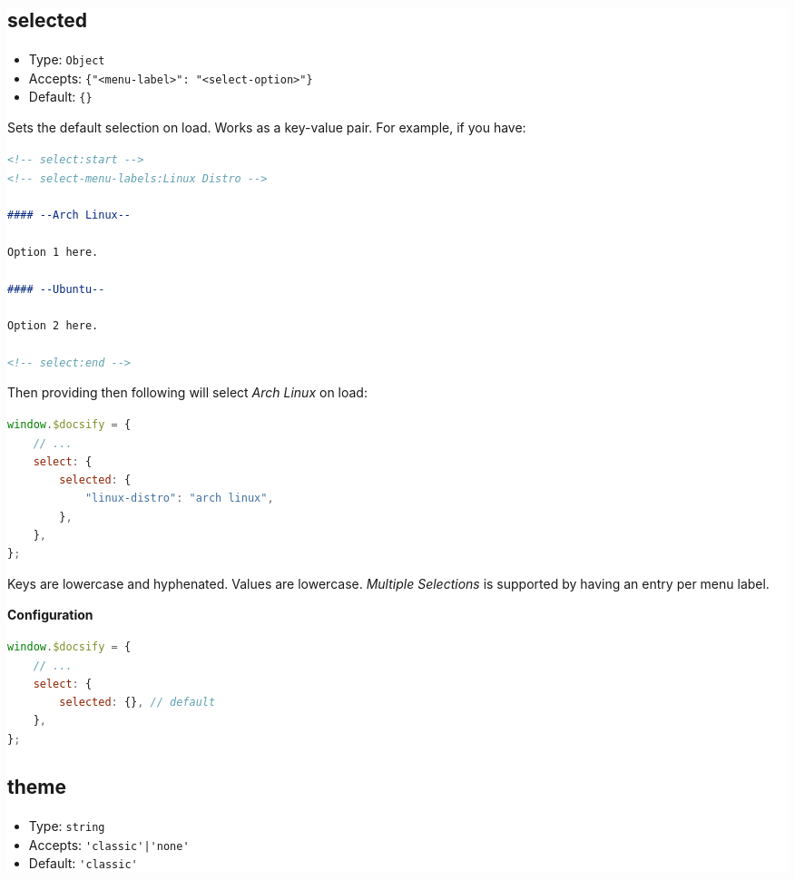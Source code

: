 ## selected

- Type: `Object`
- Accepts: `{"<menu-label>": "<select-option>"}`
- Default: `{}`

Sets the default selection on load. Works as a key-value pair. For example, if
you have:

```markdown
<!-- select:start -->
<!-- select-menu-labels:Linux Distro -->

#### --Arch Linux--

Option 1 here.

#### --Ubuntu--

Option 2 here.

<!-- select:end -->
```

Then providing then following will select _Arch Linux_ on load:

```javascript
window.$docsify = {
	// ...
	select: {
		selected: {
			"linux-distro": "arch linux",
		},
	},
};
```

Keys are lowercase and hyphenated. Values are lowercase. _Multiple Selections_
is supported by having an entry per menu label.

**Configuration**

```javascript
window.$docsify = {
	// ...
	select: {
		selected: {}, // default
	},
};
```

## theme

- Type: `string`
- Accepts: `'classic'|'none'`
- Default: `'classic'`
